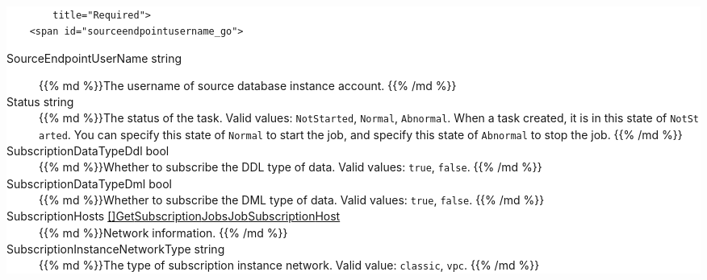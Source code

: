             title="Required">
        <span id="sourceendpointusername_go">
<a href="#sourceendpointusername_go" style="color: inherit; text-decoration: inherit;">Source<wbr>Endpoint<wbr>User<wbr>Name</a>
</span>
        <span class="property-indicator"></span>
        <span class="property-type">string</span>
    </dt>
    <dd>{{% md %}}The username of source database instance account.
{{% /md %}}</dd><dt class="property-required"
            title="Required">
        <span id="status_go">
<a href="#status_go" style="color: inherit; text-decoration: inherit;">Status</a>
</span>
        <span class="property-indicator"></span>
        <span class="property-type">string</span>
    </dt>
    <dd>{{% md %}}The status of the task. Valid values: `NotStarted`, `Normal`, `Abnormal`. When a task created, it is in this state of `NotStarted`. You can specify this state of `Normal` to start the job, and specify this state of `Abnormal` to stop the job.
{{% /md %}}</dd><dt class="property-required"
            title="Required">
        <span id="subscriptiondatatypeddl_go">
<a href="#subscriptiondatatypeddl_go" style="color: inherit; text-decoration: inherit;">Subscription<wbr>Data<wbr>Type<wbr>Ddl</a>
</span>
        <span class="property-indicator"></span>
        <span class="property-type">bool</span>
    </dt>
    <dd>{{% md %}}Whether to subscribe the DDL type of data. Valid values: `true`, `false`.
{{% /md %}}</dd><dt class="property-required"
            title="Required">
        <span id="subscriptiondatatypedml_go">
<a href="#subscriptiondatatypedml_go" style="color: inherit; text-decoration: inherit;">Subscription<wbr>Data<wbr>Type<wbr>Dml</a>
</span>
        <span class="property-indicator"></span>
        <span class="property-type">bool</span>
    </dt>
    <dd>{{% md %}}Whether to subscribe the DML type of data. Valid values: `true`, `false`.
{{% /md %}}</dd><dt class="property-required"
            title="Required">
        <span id="subscriptionhosts_go">
<a href="#subscriptionhosts_go" style="color: inherit; text-decoration: inherit;">Subscription<wbr>Hosts</a>
</span>
        <span class="property-indicator"></span>
        <span class="property-type"><a href="#getsubscriptionjobsjobsubscriptionhost">[]Get<wbr>Subscription<wbr>Jobs<wbr>Job<wbr>Subscription<wbr>Host</a></span>
    </dt>
    <dd>{{% md %}}Network information.
{{% /md %}}</dd><dt class="property-required"
            title="Required">
        <span id="subscriptioninstancenetworktype_go">
<a href="#subscriptioninstancenetworktype_go" style="color: inherit; text-decoration: inherit;">Subscription<wbr>Instance<wbr>Network<wbr>Type</a>
</span>
        <span class="property-indicator"></span>
        <span class="property-type">string</span>
    </dt>
    <dd>{{% md %}}The type of subscription instance network. Valid value: `classic`, `vpc`.
{{% /md %}}</dd><dt class="property-required"
            title="Required">
        <span id="subscriptioninstancevpcid_go">